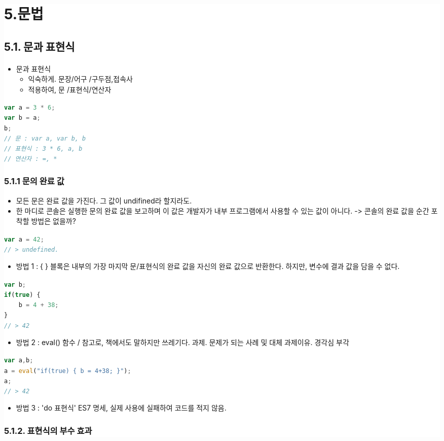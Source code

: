 # 5.문법

## 5.1. 문과 표현식

- 문과 표현식
  - 익숙하게. 문장/어구 /구두점,접속사
  - 적용하여, 문 /표현식/연산자

```javascript
var a = 3 * 6; 
var b = a; 
b;
// 문 : var a, var b, b
// 표현식 : 3 * 6, a, b
// 연산자 : =, *
```

### 5.1.1 문의 완료 값

- 모든 문은 완료 값을 가진다. 그 값이 undifined라 할지라도.
- 한 마디로 콘솔은 실행한 문의 완료 값을 보고하며 이 값은 개발자가 내부 프로그램에서 사용할 수 있는 값이 아니다.
  -> 콘솔의 완료 값을 순간 포착할 방법은 없을까?
  
```javascript
var a = 42;
// > undefined.
```

- 방법 1 : { } 블록은 내부의 가장 마지막 문/표현식의 완료 값을 자신의 완료 값으로 반환한다.
          하지만, 변수에 결과 값을 담을 수 없다.

```javascript
var b;
if(true) {
    b = 4 + 38;
}
// > 42
```

- 방법 2 : eval() 함수 / 참고로, 책에서도 말하지만 쓰레기다.
          과제. 문제가 되는 사례 및 대체
          과제이유. 경각심 부각

```javascript
var a,b;
a = eval("if(true) { b = 4+38; }");
a;
// > 42
```

- 방법 3 : 'do 표현식' ES7 명세, 실제 사용에 실패하여 코드를 적지 않음.

### 5.1.2. 표현식의 부수 효과
